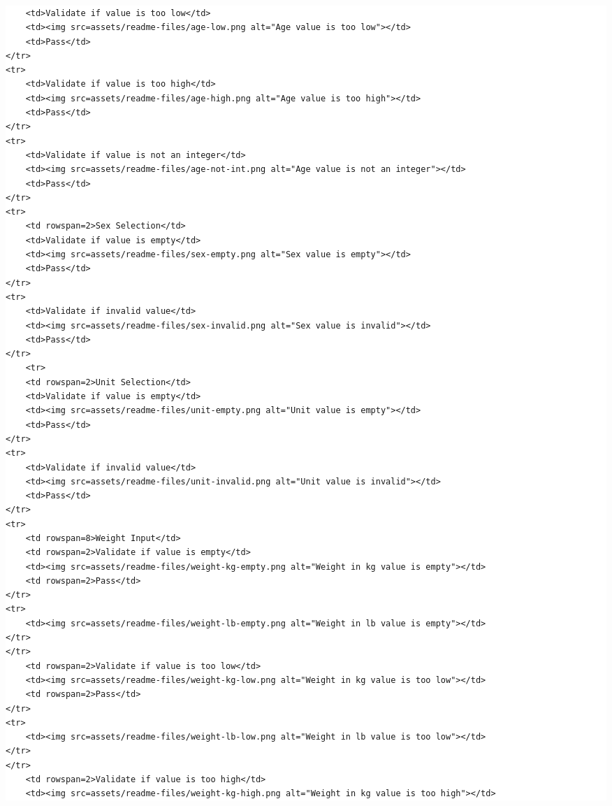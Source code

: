         <td>Validate if value is too low</td>
        <td><img src=assets/readme-files/age-low.png alt="Age value is too low"></td>
        <td>Pass</td>
    </tr>
    <tr>
        <td>Validate if value is too high</td>
        <td><img src=assets/readme-files/age-high.png alt="Age value is too high"></td>
        <td>Pass</td>
    </tr>
    <tr>
        <td>Validate if value is not an integer</td>
        <td><img src=assets/readme-files/age-not-int.png alt="Age value is not an integer"></td>
        <td>Pass</td>
    </tr>
    <tr>
        <td rowspan=2>Sex Selection</td>
        <td>Validate if value is empty</td>
        <td><img src=assets/readme-files/sex-empty.png alt="Sex value is empty"></td>
        <td>Pass</td>
    </tr>
    <tr>
        <td>Validate if invalid value</td>
        <td><img src=assets/readme-files/sex-invalid.png alt="Sex value is invalid"></td>
        <td>Pass</td>
    </tr>
        <tr>
        <td rowspan=2>Unit Selection</td>
        <td>Validate if value is empty</td>
        <td><img src=assets/readme-files/unit-empty.png alt="Unit value is empty"></td>
        <td>Pass</td>
    </tr>
    <tr>
        <td>Validate if invalid value</td>
        <td><img src=assets/readme-files/unit-invalid.png alt="Unit value is invalid"></td>
        <td>Pass</td>
    </tr>
    <tr>
        <td rowspan=8>Weight Input</td>
        <td rowspan=2>Validate if value is empty</td>
        <td><img src=assets/readme-files/weight-kg-empty.png alt="Weight in kg value is empty"></td>
        <td rowspan=2>Pass</td>
    </tr>
    <tr>
        <td><img src=assets/readme-files/weight-lb-empty.png alt="Weight in lb value is empty"></td>
    </tr>
    </tr>
        <td rowspan=2>Validate if value is too low</td>
        <td><img src=assets/readme-files/weight-kg-low.png alt="Weight in kg value is too low"></td>
        <td rowspan=2>Pass</td>
    </tr>
    <tr>
        <td><img src=assets/readme-files/weight-lb-low.png alt="Weight in lb value is too low"></td>
    </tr>
    </tr>
        <td rowspan=2>Validate if value is too high</td>
        <td><img src=assets/readme-files/weight-kg-high.png alt="Weight in kg value is too high"></td>